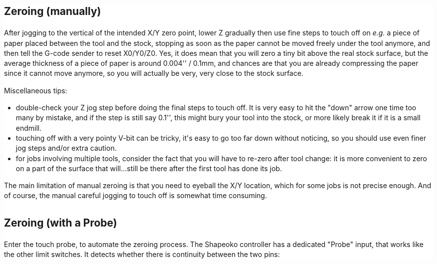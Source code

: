 ## Zeroing \(manually\)

After jogging to the vertical of the intended X/Y zero point, lower Z gradually then use fine steps to touch off on _e.g._ a piece of paper placed between the tool and the stock, stopping as soon as the paper cannot be moved freely under the tool anymore, and then tell the G-code sender to reset X0/Y0/Z0. Yes, it does mean that you will zero a tiny bit above the real stock surface, but the average thickness of a piece of paper is around 0.004'' / 0.1mm, and chances are that you are already compressing the paper since it cannot move anymore, so you will actually be very, very close to the stock surface.

Miscellaneous tips:

* double-check your Z jog step before doing the final steps to touch off. It is very easy to hit the "down" arrow one time too many by mistake, and if the step is still say 0.1'', this might bury your tool into the stock, or more likely break it if it is a small endmill.
* touching off with a very pointy V-bit can be tricky, it's easy to go too far down without noticing, so you should use even finer jog steps and/or extra caution.
* for jobs involving multiple tools, consider the fact that you will have to re-zero after tool change: it is more convenient to zero on a part of the surface that will...still be there after the first tool has done its job.

The main limitation of manual zeroing is that you need to eyeball the X/Y location, which for some jobs is not precise enough. And of course, the manual careful jogging to touch off is somewhat time consuming.

## Zeroing \(with a Probe\)

Enter the touch probe, to automate the zeroing process. The Shapeoko controller has a dedicated "Probe" input, that works like the other limit switches. It detects whether there is continuity between the two pins:
